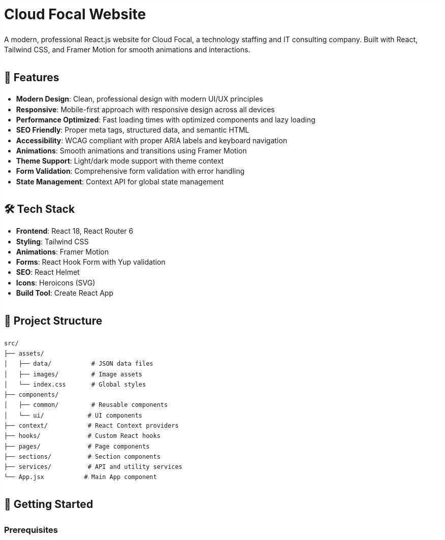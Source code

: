 # Cloud Focal Website

A modern, professional React.js website for Cloud Focal, a technology staffing and IT consulting company. Built with React, Tailwind CSS, and Framer Motion for smooth animations and interactions.

## 🚀 Features

- **Modern Design**: Clean, professional design with modern UI/UX principles
- **Responsive**: Mobile-first approach with responsive design across all devices
- **Performance Optimized**: Fast loading times with optimized components and lazy loading
- **SEO Friendly**: Proper meta tags, structured data, and semantic HTML
- **Accessibility**: WCAG compliant with proper ARIA labels and keyboard navigation
- **Animations**: Smooth animations and transitions using Framer Motion
- **Theme Support**: Light/dark mode support with theme context
- **Form Validation**: Comprehensive form validation with error handling
- **State Management**: Context API for global state management

## 🛠️ Tech Stack

- **Frontend**: React 18, React Router 6
- **Styling**: Tailwind CSS
- **Animations**: Framer Motion
- **Forms**: React Hook Form with Yup validation
- **SEO**: React Helmet
- **Icons**: Heroicons (SVG)
- **Build Tool**: Create React App

## 📁 Project Structure

```
src/
├── assets/
│   ├── data/           # JSON data files
│   ├── images/         # Image assets
│   └── index.css       # Global styles
├── components/
│   ├── common/         # Reusable components
│   └── ui/            # UI components
├── context/           # React Context providers
├── hooks/             # Custom React hooks
├── pages/             # Page components
├── sections/          # Section components
├── services/          # API and utility services
└── App.jsx           # Main App component
```

## 🚀 Getting Started

### Prerequisites

